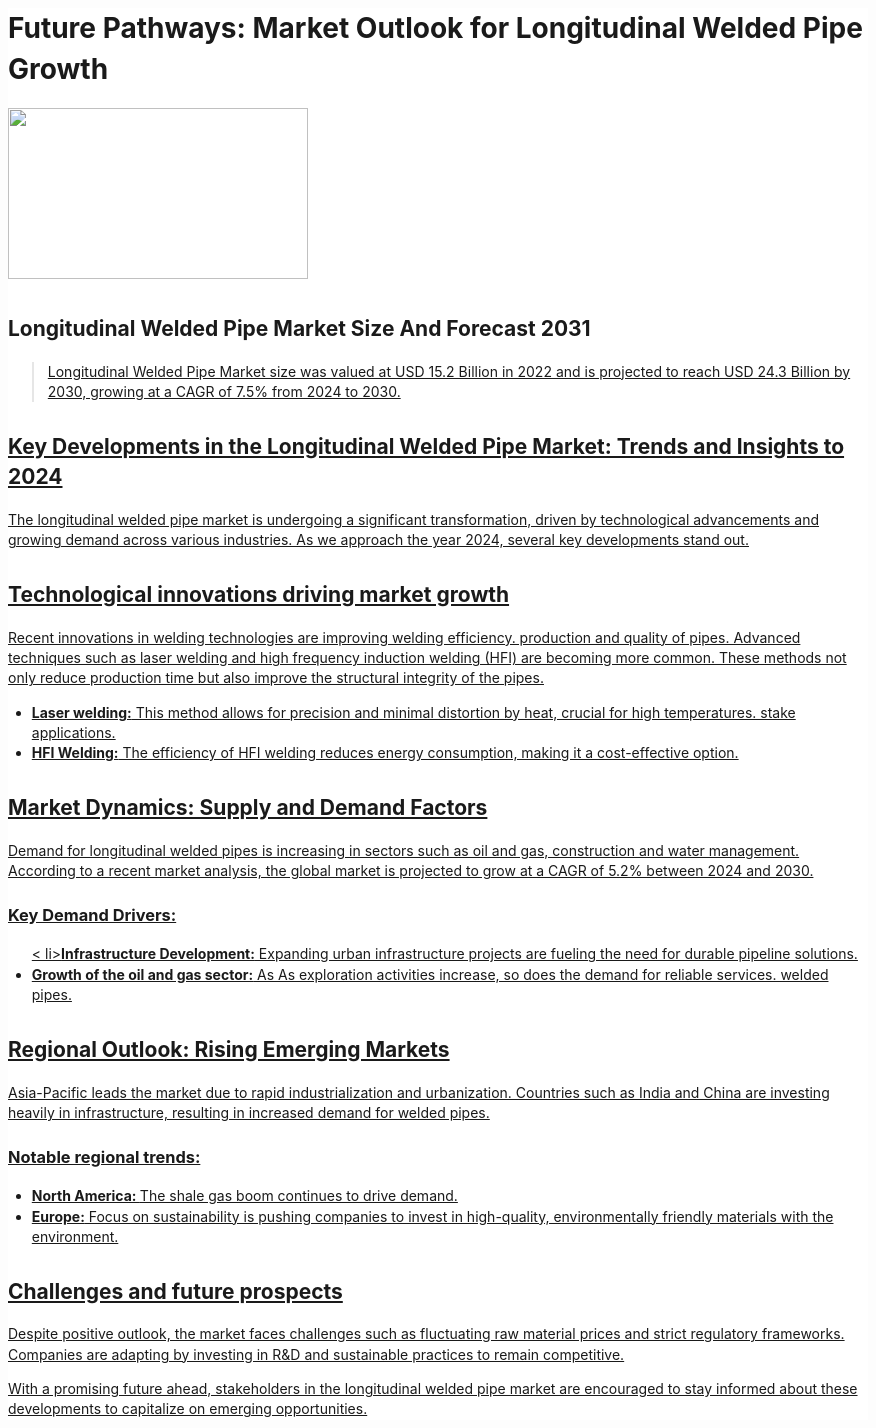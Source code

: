 <h1>Future Pathways: Market Outlook for Longitudinal Welded Pipe Growth</h1><img src="https://ffe5etoiles.com/wp-content/uploads/2025/01/MST7-300x171.png" alt="" width="300" height="171" class="aligncenter size-medium wp-image-105565" /><h2>Longitudinal Welded Pipe Market Size And Forecast 2031</h2><blockquote><p><p><a href="https://www.verifiedmarketreports.com/download-sample/?rid=447016&utm_source=Github&utm_medium=390" target="_blank">Longitudinal Welded Pipe Market size was valued at USD 15.2 Billion in 2022 and is projected to reach USD 24.3 Billion by 2030, growing at a CAGR of 7.5% from 2024 to 2030.</strong></span></p></p></blockquote><h2>Key Developments in the Longitudinal Welded Pipe Market: Trends and Insights to 2024</h2><p>The longitudinal welded pipe market is undergoing a significant transformation, driven by technological advancements and growing demand across various industries. As we approach the year 2024, several key developments stand out.</p><h2>Technological innovations driving market growth</h2><p>Recent innovations in welding technologies are improving welding efficiency. production and quality of pipes. Advanced techniques such as laser welding and high frequency induction welding (HFI) are becoming more common. These methods not only reduce production time but also improve the structural integrity of the pipes.</p><ul> <li><strong>Laser welding:</strong> This method allows for precision and minimal distortion by heat, crucial for high temperatures. stake applications.</li> <li><strong>HFI Welding:</strong> The efficiency of HFI welding reduces energy consumption, making it a cost-effective option.</li></ul> <h2>Market Dynamics: Supply and Demand Factors</h2><p>Demand for longitudinal welded pipes is increasing in sectors such as oil and gas, construction and water management. According to a recent market analysis, the global market is projected to grow at a CAGR of 5.2% between 2024 and 2030.</p><h3>Key Demand Drivers:</h3><ul> < li><strong>Infrastructure Development:</strong> Expanding urban infrastructure projects are fueling the need for durable pipeline solutions.</li> <li><strong>Growth of the oil and gas sector:</strong > As As exploration activities increase, so does the demand for reliable services. welded pipes.</li></ul><h2>Regional Outlook: Rising Emerging Markets</h2><p>Asia-Pacific leads the market due to rapid industrialization and urbanization. Countries such as India and China are investing heavily in infrastructure, resulting in increased demand for welded pipes.</p><h3>Notable regional trends:</h3><ul> <li><strong>North America: </strong> The shale gas boom continues to drive demand.</li> <li><strong>Europe:</strong> Focus on sustainability is pushing companies to invest in high-quality, environmentally friendly materials with the environment. </li></ul ><h2>Challenges and future prospects</h2><p>Despite positive outlook, the market faces challenges such as fluctuating raw material prices and strict regulatory frameworks. Companies are adapting by investing in R&D and sustainable practices to remain competitive.</p><p>With a promising future ahead, stakeholders in the longitudinal welded pipe market are encouraged to stay informed about these developments to capitalize on emerging opportunities.</